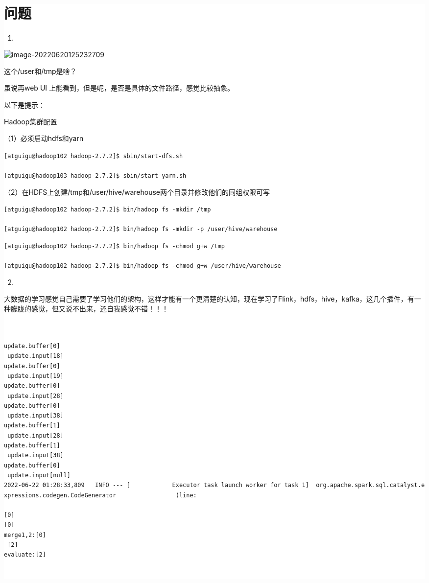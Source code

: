 # 问题

1.

![image-20220620125232709](E:\image\image-20220620125232709.png)

这个/user和/tmp是啥？

虽说再web UI 上能看到，但是呢，是否是具体的文件路径，感觉比较抽象。

以下是提示：

Hadoop集群配置

（1）必须启动hdfs和yarn

```
[atguigu@hadoop102 hadoop-2.7.2]$ sbin/start-dfs.sh

[atguigu@hadoop103 hadoop-2.7.2]$ sbin/start-yarn.sh
```

（2）在HDFS上创建/tmp和/user/hive/warehouse两个目录并修改他们的同组权限可写

```
[atguigu@hadoop102 hadoop-2.7.2]$ bin/hadoop fs -mkdir /tmp

[atguigu@hadoop102 hadoop-2.7.2]$ bin/hadoop fs -mkdir -p /user/hive/warehouse
```

 

```
[atguigu@hadoop102 hadoop-2.7.2]$ bin/hadoop fs -chmod g+w /tmp

[atguigu@hadoop102 hadoop-2.7.2]$ bin/hadoop fs -chmod g+w /user/hive/warehouse
```

2.

大数据的学习感觉自己需要了学习他们的架构，这样才能有一个更清楚的认知，现在学习了Flink，hdfs，hive，kafka，这几个插件，有一种朦胧的感觉，但又说不出来，还自我感觉不错！！！

```


update.buffer[0]
 update.input[18]
update.buffer[0]
 update.input[19]
update.buffer[0]
 update.input[28]
update.buffer[0]
 update.input[38]
update.buffer[1]
 update.input[28]
update.buffer[1]
 update.input[38]
update.buffer[0]
 update.input[null]
2022-06-22 01:28:33,809   INFO --- [            Executor task launch worker for task 1]  org.apache.spark.sql.catalyst.expressions.codegen.CodeGenerator                 (line:    

[0]
[0]
merge1,2:[0]
 [2]
evaluate:[2]



```